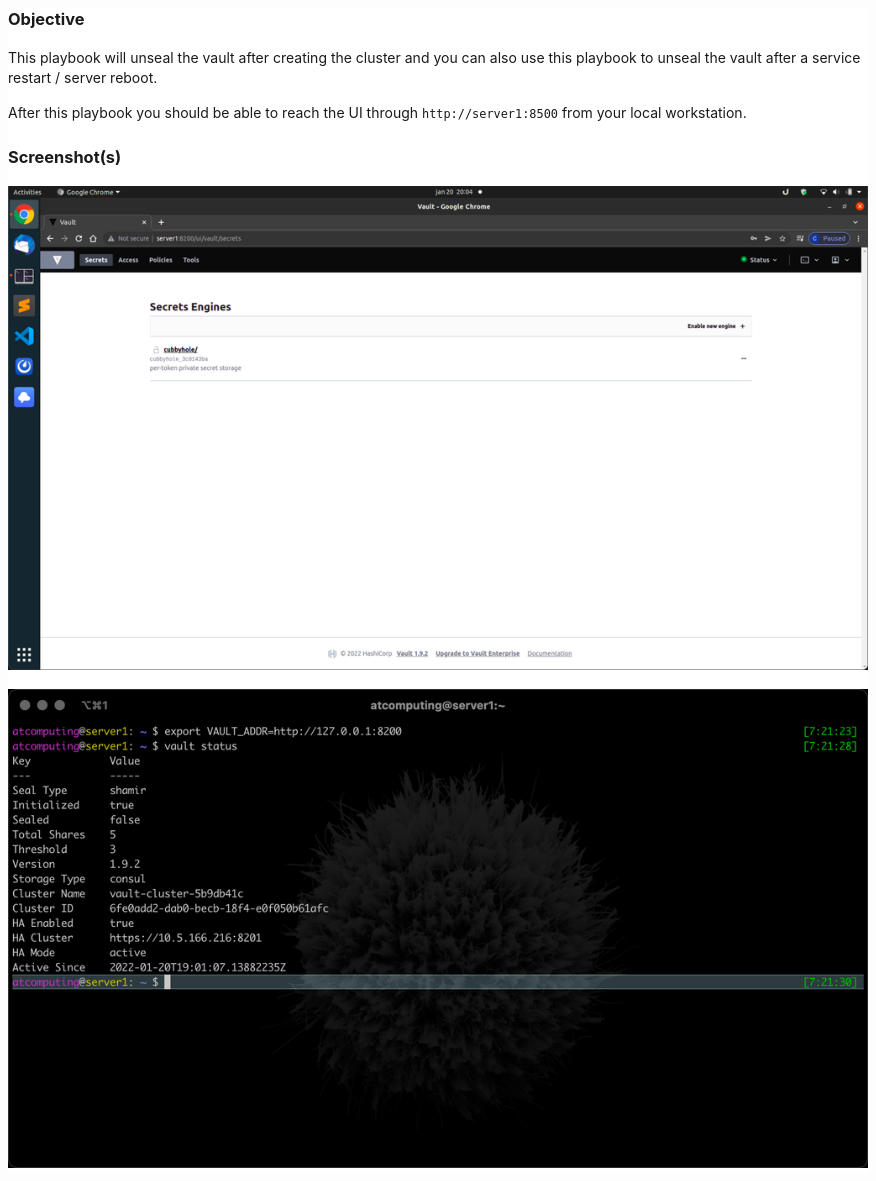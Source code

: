 ### Objective
This playbook will unseal the vault after creating the cluster and you can also use this playbook to unseal the vault after a service restart / server reboot.  
  
After this playbook you should be able to reach the UI through `http://server1:8500` from your local workstation.

### Screenshot(s)
![Vault screenshot](screenshots/vault.png)  
  
![Vault screenshot](screenshots/vault-cli-1.png)
